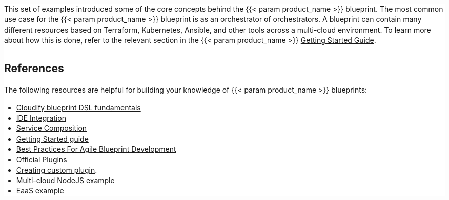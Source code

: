 This set of examples introduced some of the core concepts behind the {{< param product_name >}} blueprint. The most common use case for the {{< param product_name >}} blueprint is as an orchestrator of orchestrators. A blueprint can contain many different resources based on Terraform, Kubernetes, Ansible, and other tools across a multi-cloud environment. To learn more about how this is done, refer to the relevant section in the {{< param product_name >}} [Getting Started Guide](https://docs.cloudify.co/latest/trial_getting_started/).

## References

The following resources are helpful for building your knowledge of {{< param product_name >}} blueprints:

* [Cloudify blueprint DSL fundamentals](https://docs.cloudify.co/latest/developer/blueprints/)
* [IDE Integration](https://docs.cloudify.co/latest/developer/ide_autocomplete/)
* [Service Composition](https://docs.cloudify.co/latest/working_with/service_composition/)
* [Getting Started guide](https://docs.cloudify.co/latest/trial_getting_started/)
* [Best Practices For Agile Blueprint Development](https://docs.cloudify.co/latest/bestpractices/agiledevelopmentbp/)
* [Official Plugins](https://docs.cloudify.co/latest/working_with/official_plugins/)
* [Creating custom plugin](https://docs.cloudify.co/latest/developer/writing_plugins/).
* [Multi-cloud NodeJS example](https://docs.cloudify.co/latest/trial_getting_started/examples/multi_cloud/multi-cloud_nodejs_example/)
* [EaaS example](https://docs.cloudify.co/latest/trial_getting_started/examples/eaas/)
